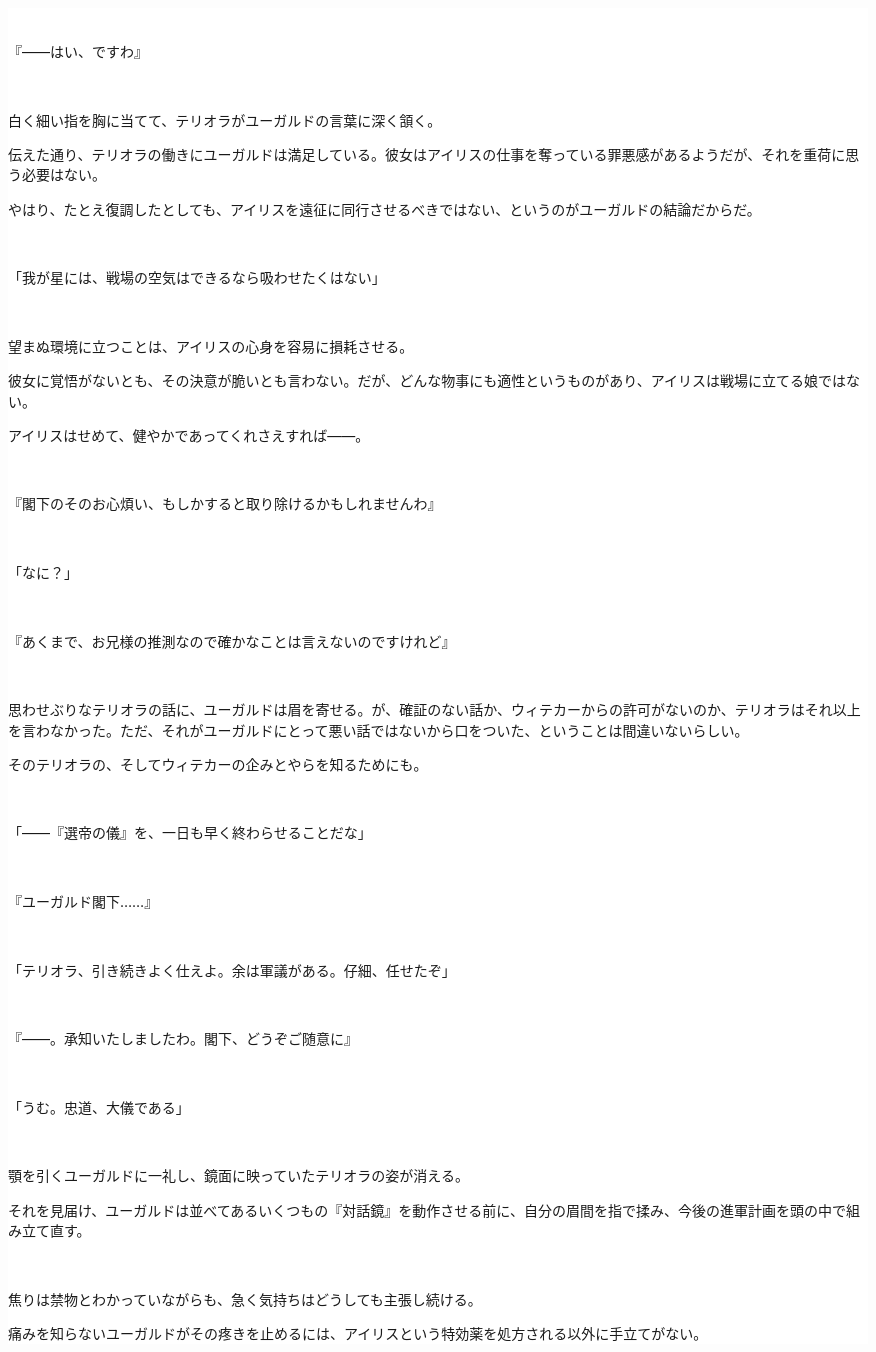 　

『――はい、ですわ』

　

白く細い指を胸に当てて、テリオラがユーガルドの言葉に深く頷く。

伝えた通り、テリオラの働きにユーガルドは満足している。彼女はアイリスの仕事を奪っている罪悪感があるようだが、それを重荷に思う必要はない。

やはり、たとえ復調したとしても、アイリスを遠征に同行させるべきではない、というのがユーガルドの結論だからだ。

　

「我が星には、戦場の空気はできるなら吸わせたくはない」

　

望まぬ環境に立つことは、アイリスの心身を容易に損耗させる。

彼女に覚悟がないとも、その決意が脆いとも言わない。だが、どんな物事にも適性というものがあり、アイリスは戦場に立てる娘ではない。

アイリスはせめて、健やかであってくれさえすれば――。

　

『閣下のそのお心煩い、もしかすると取り除けるかもしれませんわ』

　

「なに？」

　

『あくまで、お兄様の推測なので確かなことは言えないのですけれど』

　

思わせぶりなテリオラの話に、ユーガルドは眉を寄せる。が、確証のない話か、ウィテカーからの許可がないのか、テリオラはそれ以上を言わなかった。ただ、それがユーガルドにとって悪い話ではないから口をついた、ということは間違いないらしい。

そのテリオラの、そしてウィテカーの企みとやらを知るためにも。

　

「――『選帝の儀』を、一日も早く終わらせることだな」

　

『ユーガルド閣下……』

　

「テリオラ、引き続きよく仕えよ。余は軍議がある。仔細、任せたぞ」

　

『――。承知いたしましたわ。閣下、どうぞご随意に』

　

「うむ。忠道、大儀である」

　

顎を引くユーガルドに一礼し、鏡面に映っていたテリオラの姿が消える。

それを見届け、ユーガルドは並べてあるいくつもの『対話鏡』を動作させる前に、自分の眉間を指で揉み、今後の進軍計画を頭の中で組み立て直す。

　

焦りは禁物とわかっていながらも、急く気持ちはどうしても主張し続ける。

痛みを知らないユーガルドがその疼きを止めるには、アイリスという特効薬を処方される以外に手立てがない。
